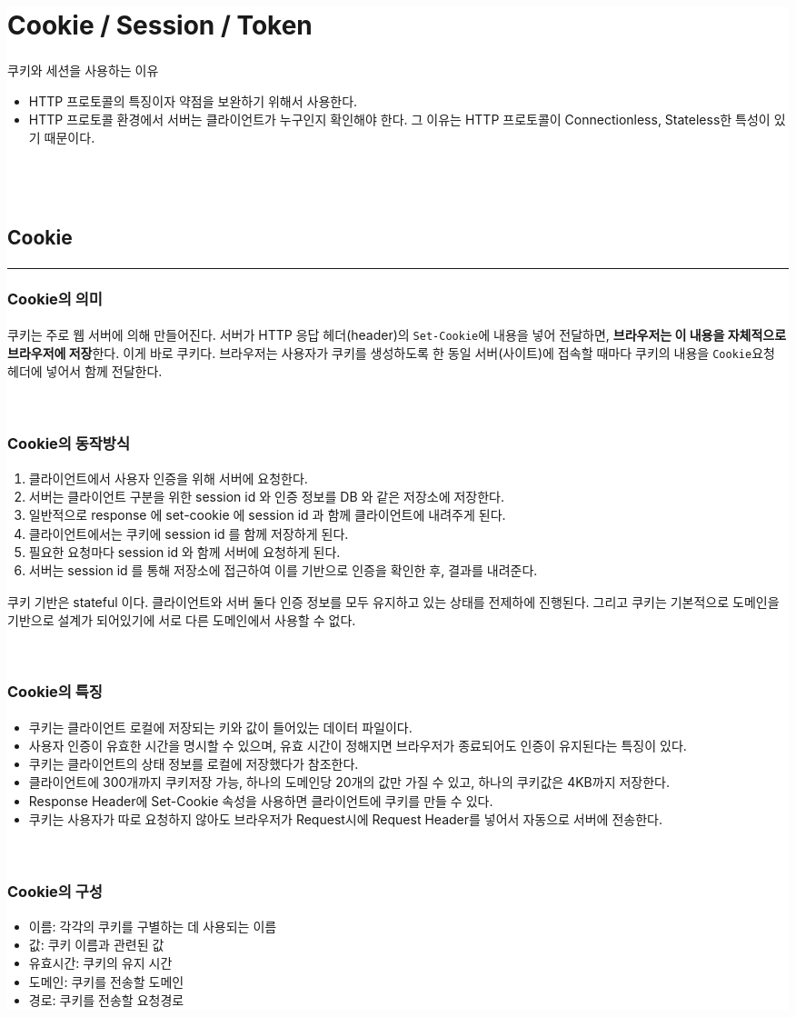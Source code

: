 # Cookie / Session / Token

쿠키와 세션을 사용하는 이유

- HTTP 프로토콜의 특징이자 약점을 보완하기 위해서 사용한다.
- HTTP 프로토콜 환경에서 서버는 클라이언트가 누구인지 확인해야 한다. 그 이유는 HTTP 프로토콜이 Connectionless, Stateless한 특성이 있기 때문이다.

<br/>
<br/>

## Cookie

---

### Cookie의 의미

쿠키는 주로 웹 서버에 의해 만들어진다. 서버가 HTTP 응답 헤더(header)의 `Set-Cookie`에 내용을 넣어 전달하면, **브라우저는 이 내용을 자체적으로 브라우저에 저장**한다. 이게 바로 쿠키다. 브라우저는 사용자가 쿠키를 생성하도록 한 동일 서버(사이트)에 접속할 때마다 쿠키의 내용을 `Cookie`요청 헤더에 넣어서 함께 전달한다.

<br/>

### Cookie의 동작방식

1. 클라이언트에서 사용자 인증을 위해 서버에 요청한다.
2. 서버는 클라이언트 구분을 위한 session id 와 인증 정보를 DB 와 같은 저장소에 저장한다.
3. 일반적으로 response 에 set-cookie 에 session id 과 함께 클라이언트에 내려주게 된다.
4. 클라이언트에서는 쿠키에 session id 를 함께 저장하게 된다.
5. 필요한 요청마다 session id 와 함께 서버에 요청하게 된다.
6. 서버는 session id 를 통해 저장소에 접근하여 이를 기반으로 인증을 확인한 후, 결과를 내려준다.

쿠키 기반은 stateful 이다. 클라이언트와 서버 둘다 인증 정보를 모두 유지하고 있는 상태를 전제하에 진행된다. 그리고 쿠키는 기본적으로 도메인을 기반으로 설계가 되어있기에 서로 다른 도메인에서 사용할 수 없다.

<br/>

### Cookie의 특징

- 쿠키는 클라이언트 로컬에 저장되는 키와 값이 들어있는 데이터 파일이다.
- 사용자 인증이 유효한 시간을 명시할 수 있으며, 유효 시간이 정해지면 브라우저가 종료되어도 인증이 유지된다는 특징이 있다.
- 쿠키는 클라이언트의 상태 정보를 로컬에 저장했다가 참조한다.
- 클라이언트에 300개까지 쿠키저장 가능, 하나의 도메인당 20개의 값만 가질 수 있고, 하나의 쿠키값은 4KB까지 저장한다.
- Response Header에 Set-Cookie 속성을 사용하면 클라이언트에 쿠키를 만들 수 있다.
- 쿠키는 사용자가 따로 요청하지 않아도 브라우저가 Request시에 Request Header를 넣어서 자동으로 서버에 전송한다.

<br/>

### Cookie의 구성

- 이름: 각각의 쿠키를 구별하는 데 사용되는 이름
- 값: 쿠키 이름과 관련된 값
- 유효시간: 쿠키의 유지 시간
- 도메인: 쿠키를 전송할 도메인
- 경로: 쿠키를 전송할 요청경로

